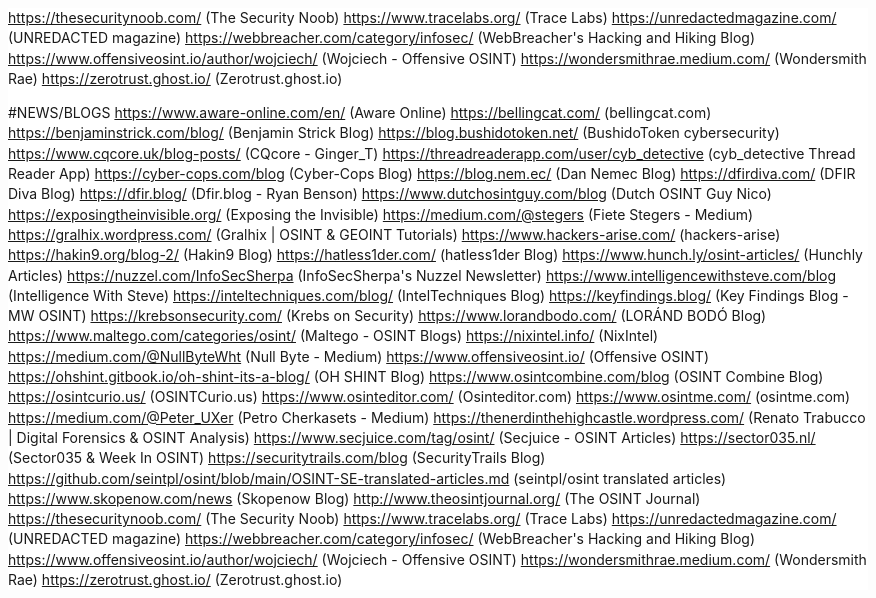 https://thesecuritynoob.com/ (The Security Noob)
https://www.tracelabs.org/ (Trace Labs)
https://unredactedmagazine.com/ (UNREDACTED magazine)
https://webbreacher.com/category/infosec/ (WebBreacher's Hacking and Hiking Blog)
https://www.offensiveosint.io/author/wojciech/ (Wojciech - Offensive OSINT)
https://wondersmithrae.medium.com/ (Wondersmith Rae)
https://zerotrust.ghost.io/ (Zerotrust.ghost.io)


#NEWS/BLOGS 
https://www.aware-online.com/en/ (Aware Online)
https://bellingcat.com/ (bellingcat.com)
https://benjaminstrick.com/blog/ (Benjamin Strick Blog)
https://blog.bushidotoken.net/ (BushidoToken cybersecurity)
https://www.cqcore.uk/blog-posts/ (CQcore - Ginger_T)
https://threadreaderapp.com/user/cyb_detective (cyb_detective Thread Reader App)
https://cyber-cops.com/blog (Cyber-Cops Blog)
https://blog.nem.ec/ (Dan Nemec Blog)
https://dfirdiva.com/ (DFIR Diva Blog)
https://dfir.blog/ (Dfir.blog - Ryan Benson)
https://www.dutchosintguy.com/blog (Dutch OSINT Guy Nico)
https://exposingtheinvisible.org/ (Exposing the Invisible)
https://medium.com/@stegers (Fiete Stegers - Medium)
https://gralhix.wordpress.com/ (Gralhix | OSINT & GEOINT Tutorials)
https://www.hackers-arise.com/ (hackers-arise)
https://hakin9.org/blog-2/ (Hakin9 Blog)
https://hatless1der.com/ (hatless1der Blog)
https://www.hunch.ly/osint-articles/ (Hunchly Articles)
https://nuzzel.com/InfoSecSherpa (InfoSecSherpa's Nuzzel Newsletter)
https://www.intelligencewithsteve.com/blog (Intelligence With Steve)
https://inteltechniques.com/blog/ (IntelTechniques Blog)
https://keyfindings.blog/ (Key Findings Blog - MW OSINT)
https://krebsonsecurity.com/ (Krebs on Security)
https://www.lorandbodo.com/ (LORÁND BODÓ Blog)
https://www.maltego.com/categories/osint/ (Maltego - OSINT Blogs)
https://nixintel.info/ (NixIntel)
https://medium.com/@NullByteWht (Null Byte - Medium)
https://www.offensiveosint.io/ (Offensive OSINT)
https://ohshint.gitbook.io/oh-shint-its-a-blog/ (OH SHINT Blog)
https://www.osintcombine.com/blog (OSINT Combine Blog)
https://osintcurio.us/ (OSINTCurio.us)
https://www.osinteditor.com/ (Osinteditor.com)
https://www.osintme.com/ (osintme.com)
https://medium.com/@Peter_UXer (Petro Cherkasets - Medium)
https://thenerdinthehighcastle.wordpress.com/ (Renato Trabucco | Digital Forensics & OSINT Analysis)
https://www.secjuice.com/tag/osint/ (Secjuice - OSINT Articles)
https://sector035.nl/ (Sector035 & Week In OSINT)
https://securitytrails.com/blog (SecurityTrails Blog)
https://github.com/seintpl/osint/blob/main/OSINT-SE-translated-articles.md (seintpl/osint translated articles)
https://www.skopenow.com/news (Skopenow Blog)
http://www.theosintjournal.org/ (The OSINT Journal)
https://thesecuritynoob.com/ (The Security Noob)
https://www.tracelabs.org/ (Trace Labs)
https://unredactedmagazine.com/ (UNREDACTED magazine)
https://webbreacher.com/category/infosec/ (WebBreacher's Hacking and Hiking Blog)
https://www.offensiveosint.io/author/wojciech/ (Wojciech - Offensive OSINT)
https://wondersmithrae.medium.com/ (Wondersmith Rae)
https://zerotrust.ghost.io/ (Zerotrust.ghost.io)
